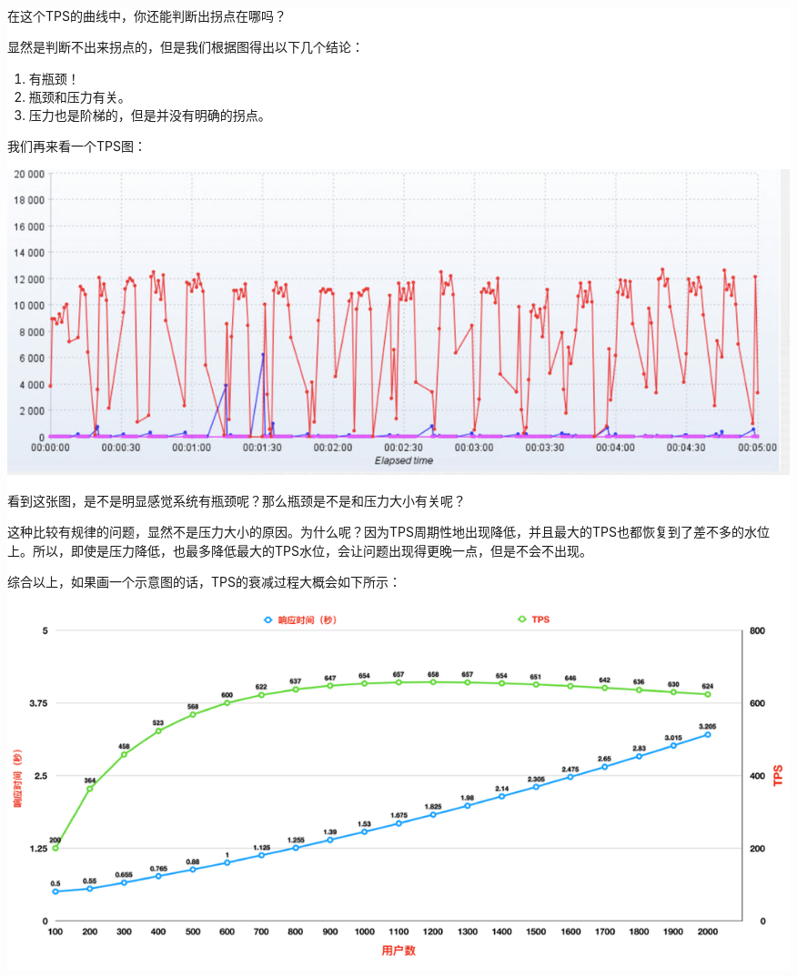在这个TPS的曲线中，你还能判断出拐点在哪吗？

显然是判断不出来拐点的，但是我们根据图得出以下几个结论：

1.  有瓶颈！
2.  瓶颈和压力有关。
3.  压力也是阶梯的，但是并没有明确的拐点。

我们再来看一个TPS图：

![](./httpsstatic001geekbangorgresourceimage3cfb3cc3ee474966a49f845fcfc52cb337fb.png "TPS图3")

看到这张图，是不是明显感觉系统有瓶颈呢？那么瓶颈是不是和压力大小有关呢？

这种比较有规律的问题，显然不是压力大小的原因。为什么呢？因为TPS周期性地出现降低，并且最大的TPS也都恢复到了差不多的水位上。所以，即使是压力降低，也最多降低最大的TPS水位，会让问题出现得更晚一点，但是不会不出现。

综合以上，如果画一个示意图的话，TPS的衰减过程大概会如下所示：

![](./httpsstatic001geekbangorgresourceimagea8b4a8ea90b0516f081058bf78bc24ed94b4.png)

